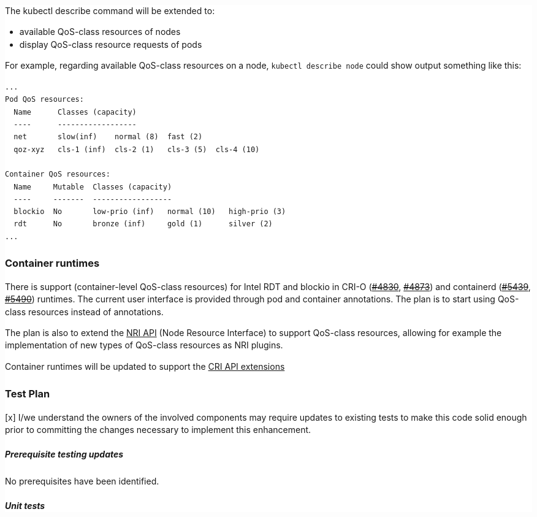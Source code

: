 The kubectl describe command will be extended to:

- available QoS-class resources of nodes
- display QoS-class resource requests of pods

For example, regarding available QoS-class resources on a node, `kubectl
describe node` could show output something like this:

```
...
Pod QoS resources:
  Name      Classes (capacity)
  ----      ------------------
  net       slow(inf)    normal (8)  fast (2)
  qoz-xyz   cls-1 (inf)  cls-2 (1)   cls-3 (5)  cls-4 (10)

Container QoS resources:
  Name     Mutable  Classes (capacity)
  ----     -------  ------------------
  blockio  No       low-prio (inf)   normal (10)   high-prio (3)
  rdt      No       bronze (inf)     gold (1)      silver (2)
...
```

### Container runtimes

There is support (container-level QoS-class resources) for Intel RDT
and blockio in CRI-O ([~~#4830~~](https://github.com/cri-o/cri-o/pull/4830),
[~~#4873~~](https://github.com/cri-o/cri-o/pull/4873)) and containerd
([~~#5439~~](https://github.com/containerd/containerd/pull/5439),
[~~#5490~~](https://github.com/containerd/containerd/pull/5490)) runtimes.
The current user interface is provided through pod and container annotations.
The plan is to start using QoS-class resources instead of annotations.

The plan is also to extend the [NRI API][nri-api]
(Node Resource Interface) to support QoS-class resources, allowing for example
the implementation of new types of QoS-class resources as NRI plugins.

Container runtimes will be updated to support the
[CRI API extensions](#cri-api)

### Test Plan



[x] I/we understand the owners of the involved components may require updates to
existing tests to make this code solid enough prior to committing the changes necessary
to implement this enhancement.

##### Prerequisite testing updates



No prerequisites have been identified.

##### Unit tests


[kubernetes.io]: https://kubernetes.io/
[kubernetes/enhancements]: https://git.k8s.io/enhancements
[kubernetes/kubernetes]: https://git.k8s.io/kubernetes
[kubernetes/website]: https://git.k8s.io/website
[intel-rdt]: https://www.intel.com/content/www/us/en/architecture-and-technology/resource-director-technology.html
[linux-resctrl]: https://www.kernel.org/doc/html/latest/x86/resctrl.html
[kep-2837]: https://github.com/kubernetes/enhancements/pull/1592
[kep-2570]: https://github.com/kubernetes/enhancements/tree/master/keps/sig-node/2570-memory-qos
[oci-runtime-rdt]: https://github.com/opencontainers/runtime-spec/blob/v1.0.2/config-linux.md#IntelRdt
[pod-qos-class]: https://kubernetes.io/docs/concepts/workloads/pods/pod-qos/
[dra-kep]: https://github.com/kubernetes/enhancements/tree/master/keps/sig-node/3063-dynamic-resource-allocation
[nri-api]: https://github.com/containerd/nri